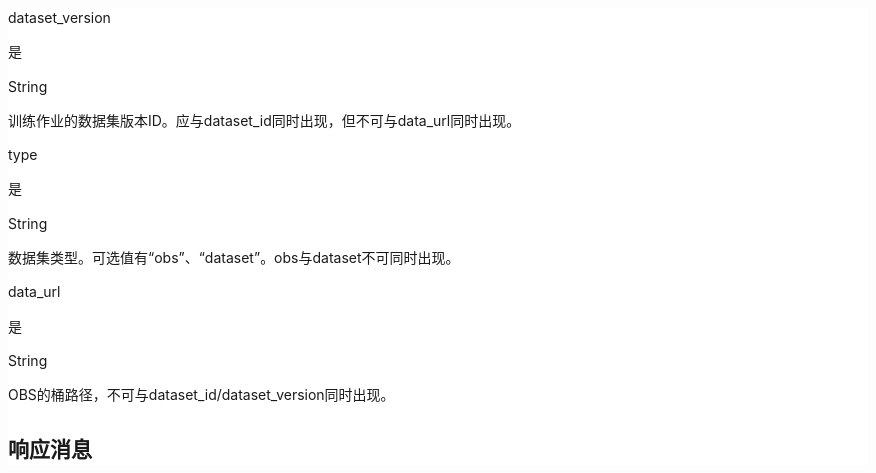 <tr id="row81131536592"><td class="cellrowborder" valign="top" width="21.69%" headers="mcps1.2.5.1.1 "><p id="p118131955110"><a name="p118131955110"></a><a name="p118131955110"></a>dataset_version</p>
</td>
<td class="cellrowborder" valign="top" width="12.73%" headers="mcps1.2.5.1.2 "><p id="p148201755118"><a name="p148201755118"></a><a name="p148201755118"></a>是</p>
</td>
<td class="cellrowborder" valign="top" width="11.940000000000001%" headers="mcps1.2.5.1.3 "><p id="p1282320551611"><a name="p1282320551611"></a><a name="p1282320551611"></a>String</p>
</td>
<td class="cellrowborder" valign="top" width="53.64%" headers="mcps1.2.5.1.4 "><p id="p0823205511117"><a name="p0823205511117"></a><a name="p0823205511117"></a>训练作业的数据集版本ID。应与dataset_id同时出现，但不可与data_url同时出现。</p>
</td>
</tr>
<tr id="row41132531595"><td class="cellrowborder" valign="top" width="21.69%" headers="mcps1.2.5.1.1 "><p id="p16892761827"><a name="p16892761827"></a><a name="p16892761827"></a>type</p>
</td>
<td class="cellrowborder" valign="top" width="12.73%" headers="mcps1.2.5.1.2 "><p id="p1892116628"><a name="p1892116628"></a><a name="p1892116628"></a>是</p>
</td>
<td class="cellrowborder" valign="top" width="11.940000000000001%" headers="mcps1.2.5.1.3 "><p id="p188923615217"><a name="p188923615217"></a><a name="p188923615217"></a>String</p>
</td>
<td class="cellrowborder" valign="top" width="53.64%" headers="mcps1.2.5.1.4 "><p id="p88921866216"><a name="p88921866216"></a><a name="p88921866216"></a>数据集类型。可选值有<span class="parmvalue" id="parmvalue067544125117"><a name="parmvalue067544125117"></a><a name="parmvalue067544125117"></a>“obs”</span>、<span class="parmvalue" id="parmvalue6735194745119"><a name="parmvalue6735194745119"></a><a name="parmvalue6735194745119"></a>“dataset”</span>。obs与dataset不可同时出现。</p>
</td>
</tr>
<tr id="row1128016438220"><td class="cellrowborder" valign="top" width="21.69%" headers="mcps1.2.5.1.1 "><p id="p13117227131918"><a name="p13117227131918"></a><a name="p13117227131918"></a>data_url</p>
</td>
<td class="cellrowborder" valign="top" width="12.73%" headers="mcps1.2.5.1.2 "><p id="p131171127181920"><a name="p131171127181920"></a><a name="p131171127181920"></a>是</p>
</td>
<td class="cellrowborder" valign="top" width="11.940000000000001%" headers="mcps1.2.5.1.3 "><p id="p011752719191"><a name="p011752719191"></a><a name="p011752719191"></a>String</p>
</td>
<td class="cellrowborder" valign="top" width="53.64%" headers="mcps1.2.5.1.4 "><p id="p141171327171918"><a name="p141171327171918"></a><a name="p141171327171918"></a>OBS的桶路径，不可与dataset_id/dataset_version同时出现。</p>
</td>
</tr>
</tbody>
</table>

## 响应消息<a name="section65952596"></a>
